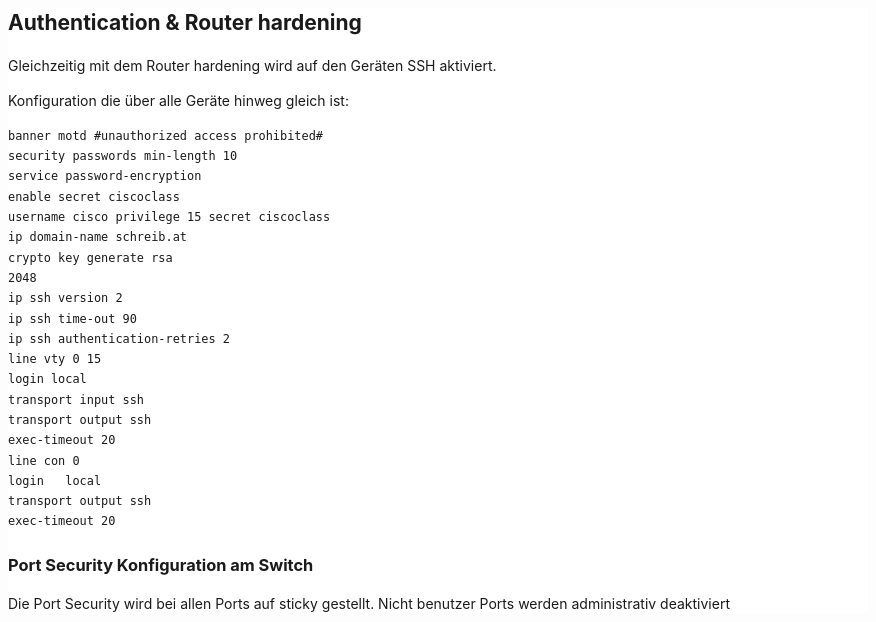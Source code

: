 
## Authentication & Router hardening

Gleichzeitig mit dem Router hardening wird auf den Geräten SSH aktiviert.

Konfiguration die über alle Geräte hinweg gleich ist:

```
banner motd #unauthorized access prohibited#
security passwords min-length 10
service password-encryption
enable secret ciscoclass
username cisco privilege 15 secret ciscoclass
ip domain-name schreib.at
crypto key generate rsa
2048
ip ssh version 2
ip ssh time-out 90
ip ssh authentication-retries 2
line vty 0 15
login local
transport input ssh
transport output ssh
exec-timeout 20
line con 0
login	local
transport output ssh
exec-timeout 20
```

### Port Security Konfiguration am Switch

Die Port Security wird bei allen Ports auf sticky gestellt. Nicht benutzer Ports werden administrativ deaktiviert
